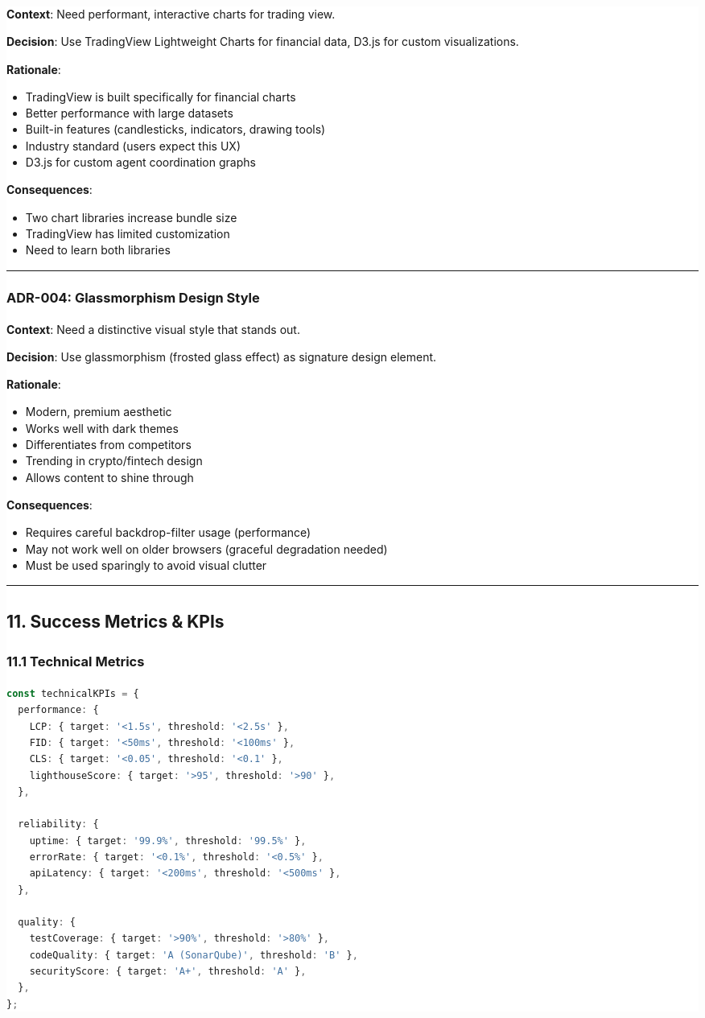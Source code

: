 **Context**: Need performant, interactive charts for trading view.

**Decision**: Use TradingView Lightweight Charts for financial data, D3.js for custom visualizations.

**Rationale**:
- TradingView is built specifically for financial charts
- Better performance with large datasets
- Built-in features (candlesticks, indicators, drawing tools)
- Industry standard (users expect this UX)
- D3.js for custom agent coordination graphs

**Consequences**:
- Two chart libraries increase bundle size
- TradingView has limited customization
- Need to learn both libraries

---

### ADR-004: Glassmorphism Design Style

**Context**: Need a distinctive visual style that stands out.

**Decision**: Use glassmorphism (frosted glass effect) as signature design element.

**Rationale**:
- Modern, premium aesthetic
- Works well with dark themes
- Differentiates from competitors
- Trending in crypto/fintech design
- Allows content to shine through

**Consequences**:
- Requires careful backdrop-filter usage (performance)
- May not work well on older browsers (graceful degradation needed)
- Must be used sparingly to avoid visual clutter

---

## 11. Success Metrics & KPIs

### 11.1 Technical Metrics

```typescript
const technicalKPIs = {
  performance: {
    LCP: { target: '<1.5s', threshold: '<2.5s' },
    FID: { target: '<50ms', threshold: '<100ms' },
    CLS: { target: '<0.05', threshold: '<0.1' },
    lighthouseScore: { target: '>95', threshold: '>90' },
  },

  reliability: {
    uptime: { target: '99.9%', threshold: '99.5%' },
    errorRate: { target: '<0.1%', threshold: '<0.5%' },
    apiLatency: { target: '<200ms', threshold: '<500ms' },
  },

  quality: {
    testCoverage: { target: '>90%', threshold: '>80%' },
    codeQuality: { target: 'A (SonarQube)', threshold: 'B' },
    securityScore: { target: 'A+', threshold: 'A' },
  },
};
```
